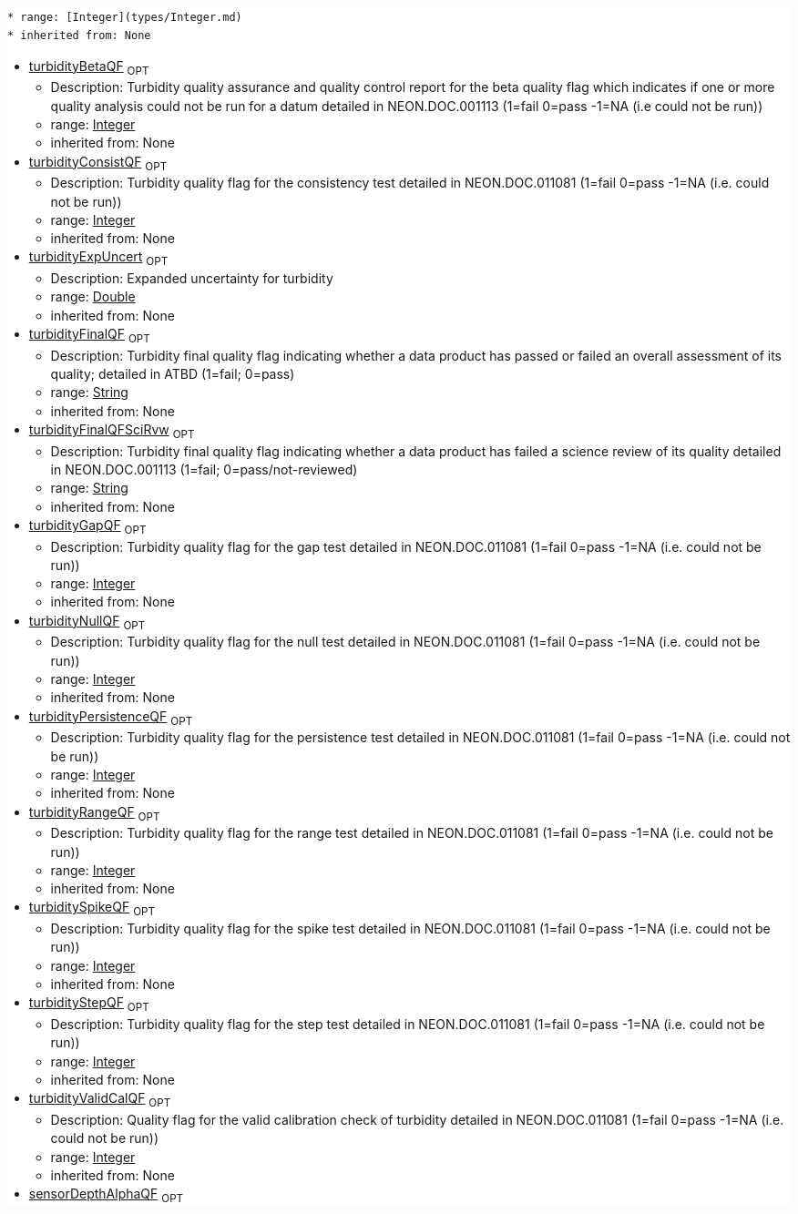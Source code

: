     * range: [Integer](types/Integer.md)
    * inherited from: None
 * [turbidityBetaQF](turbidityBetaQF.md)  <sub>OPT</sub>
    * Description: Turbidity quality assurance and quality control report for the beta quality flag which indicates if one or more quality analysis could not be run for a datum detailed in NEON.DOC.001113 (1=fail 0=pass -1=NA (i.e could not be run))
    * range: [Integer](types/Integer.md)
    * inherited from: None
 * [turbidityConsistQF](turbidityConsistQF.md)  <sub>OPT</sub>
    * Description: Turbidity quality flag for the consistency test detailed in NEON.DOC.011081 (1=fail 0=pass -1=NA (i.e. could not be run))
    * range: [Integer](types/Integer.md)
    * inherited from: None
 * [turbidityExpUncert](turbidityExpUncert.md)  <sub>OPT</sub>
    * Description: Expanded uncertainty for turbidity
    * range: [Double](types/Double.md)
    * inherited from: None
 * [turbidityFinalQF](turbidityFinalQF.md)  <sub>OPT</sub>
    * Description: Turbidity final quality flag indicating whether a data product has passed or failed an overall assessment of its quality; detailed in ATBD (1=fail; 0=pass)
    * range: [String](types/String.md)
    * inherited from: None
 * [turbidityFinalQFSciRvw](turbidityFinalQFSciRvw.md)  <sub>OPT</sub>
    * Description: Turbidity final quality flag indicating whether a data product has failed a science review of its quality detailed in NEON.DOC.001113 (1=fail; 0=pass/not-reviewed)
    * range: [String](types/String.md)
    * inherited from: None
 * [turbidityGapQF](turbidityGapQF.md)  <sub>OPT</sub>
    * Description: Turbidity quality flag for the gap test detailed in NEON.DOC.011081 (1=fail 0=pass -1=NA (i.e. could not be run))
    * range: [Integer](types/Integer.md)
    * inherited from: None
 * [turbidityNullQF](turbidityNullQF.md)  <sub>OPT</sub>
    * Description: Turbidity quality flag for the null test detailed in NEON.DOC.011081 (1=fail 0=pass -1=NA (i.e. could not be run))
    * range: [Integer](types/Integer.md)
    * inherited from: None
 * [turbidityPersistenceQF](turbidityPersistenceQF.md)  <sub>OPT</sub>
    * Description: Turbidity quality flag for the persistence test detailed in NEON.DOC.011081 (1=fail 0=pass -1=NA (i.e. could not be run))
    * range: [Integer](types/Integer.md)
    * inherited from: None
 * [turbidityRangeQF](turbidityRangeQF.md)  <sub>OPT</sub>
    * Description: Turbidity quality flag for the range test detailed in NEON.DOC.011081 (1=fail 0=pass -1=NA (i.e. could not be run))
    * range: [Integer](types/Integer.md)
    * inherited from: None
 * [turbiditySpikeQF](turbiditySpikeQF.md)  <sub>OPT</sub>
    * Description: Turbidity quality flag for the spike test detailed in NEON.DOC.011081 (1=fail 0=pass -1=NA (i.e. could not be run))
    * range: [Integer](types/Integer.md)
    * inherited from: None
 * [turbidityStepQF](turbidityStepQF.md)  <sub>OPT</sub>
    * Description: Turbidity quality flag for the step test detailed in NEON.DOC.011081 (1=fail 0=pass -1=NA (i.e. could not be run))
    * range: [Integer](types/Integer.md)
    * inherited from: None
 * [turbidityValidCalQF](turbidityValidCalQF.md)  <sub>OPT</sub>
    * Description: Quality flag for the valid calibration check of turbidity detailed in NEON.DOC.011081 (1=fail 0=pass -1=NA (i.e. could not be run))
    * range: [Integer](types/Integer.md)
    * inherited from: None
 * [sensorDepthAlphaQF](sensorDepthAlphaQF.md)  <sub>OPT</sub>